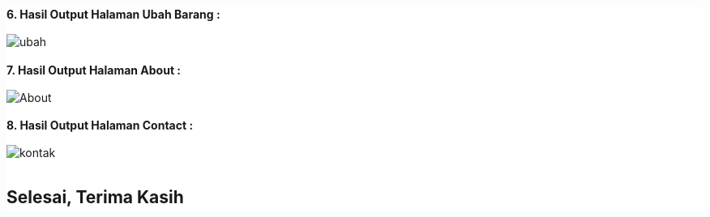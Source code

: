 **6. Hasil Output Halaman Ubah Barang :**

<img width="960" alt="ubah" src="https://github.com/MohAzmii04/Lab11Web/assets/115864496/72beab1d-a647-4123-a59d-e44b5ef9705d">

**7. Hasil Output Halaman About :**

<img width="960" alt="About" src="https://github.com/MohAzmii04/Lab11Web/assets/115864496/504c07bf-e30e-49a3-be31-f208107f4317">

**8. Hasil Output Halaman Contact :**

<img width="960" alt="kontak" src="https://github.com/MohAzmii04/Lab11Web/assets/115864496/b668aa31-d8ac-4350-8eb4-da27287fe834">

## Selesai, Terima Kasih
